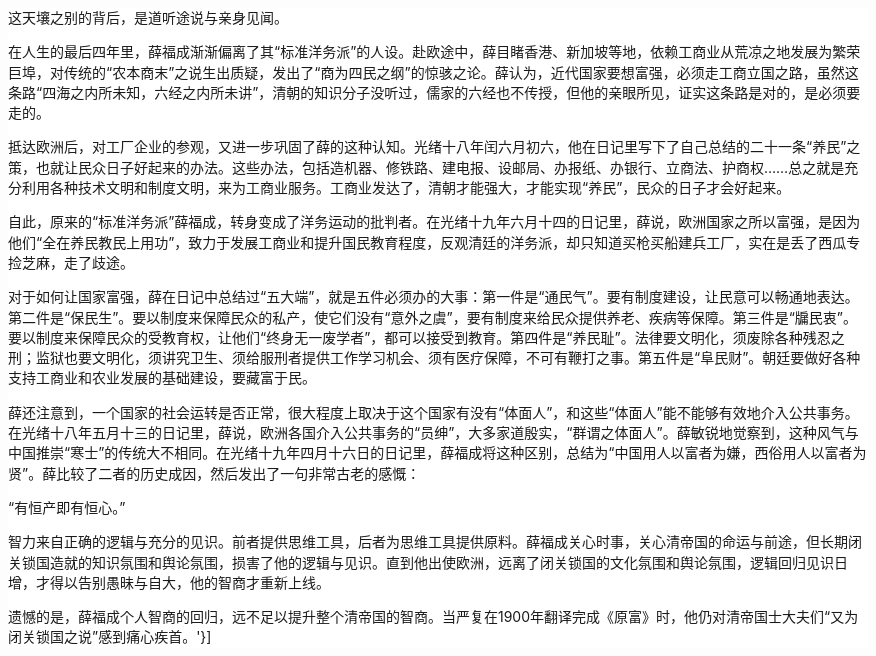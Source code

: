 这天壤之别的背后，是道听途说与亲身见闻。

在人生的最后四年里，薛福成渐渐偏离了其“标准洋务派”的人设。赴欧途中，薛目睹香港、新加坡等地，依赖工商业从荒凉之地发展为繁荣巨埠，对传统的“农本商末”之说生出质疑，发出了“商为四民之纲”的惊骇之论。薛认为，近代国家要想富强，必须走工商立国之路，虽然这条路“四海之内所未知，六经之内所未讲”，清朝的知识分子没听过，儒家的六经也不传授，但他的亲眼所见，证实这条路是对的，是必须要走的。

抵达欧洲后，对工厂企业的参观，又进一步巩固了薛的这种认知。光绪十八年闰六月初六，他在日记里写下了自己总结的二十一条“养民”之策，也就让民众日子好起来的办法。这些办法，包括造机器、修铁路、建电报、设邮局、办报纸、办银行、立商法、护商权……总之就是充分利用各种技术文明和制度文明，来为工商业服务。工商业发达了，清朝才能强大，才能实现“养民”，民众的日子才会好起来。

自此，原来的“标准洋务派”薛福成，转身变成了洋务运动的批判者。在光绪十九年六月十四的日记里，薛说，欧洲国家之所以富强，是因为他们“全在养民教民上用功”，致力于发展工商业和提升国民教育程度，反观清廷的洋务派，却只知道买枪买船建兵工厂，实在是丢了西瓜专捡芝麻，走了歧途。

对于如何让国家富强，薛在日记中总结过“五大端”，就是五件必须办的大事：第一件是“通民气”。要有制度建设，让民意可以畅通地表达。第二件是“保民生”。要以制度来保障民众的私产，使它们没有“意外之虞”，要有制度来给民众提供养老、疾病等保障。第三件是“牖民衷”。要以制度来保障民众的受教育权，让他们“终身无一废学者”，都可以接受到教育。第四件是“养民耻”。法律要文明化，须废除各种残忍之刑；监狱也要文明化，须讲究卫生、须给服刑者提供工作学习机会、须有医疗保障，不可有鞭打之事。第五件是“阜民财”。朝廷要做好各种支持工商业和农业发展的基础建设，要藏富于民。

薛还注意到，一个国家的社会运转是否正常，很大程度上取决于这个国家有没有“体面人”，和这些“体面人”能不能够有效地介入公共事务。在光绪十八年五月十三的日记里，薛说，欧洲各国介入公共事务的“员绅”，大多家道殷实，“群谓之体面人”。薛敏锐地觉察到，这种风气与中国推崇“寒士”的传统大不相同。在光绪十九年四月十六日的日记里，薛福成将这种区别，总结为“中国用人以富者为嫌，西俗用人以富者为贤”。薛比较了二者的历史成因，然后发出了一句非常古老的感慨：



“有恒产即有恒心。”



智力来自正确的逻辑与充分的见识。前者提供思维工具，后者为思维工具提供原料。薛福成关心时事，关心清帝国的命运与前途，但长期闭关锁国造就的知识氛围和舆论氛围，损害了他的逻辑与见识。直到他出使欧洲，远离了闭关锁国的文化氛围和舆论氛围，逻辑回归见识日增，才得以告别愚昧与自大，他的智商才重新上线。

遗憾的是，薛福成个人智商的回归，远不足以提升整个清帝国的智商。当严复在1900年翻译完成《原富》时，他仍对清帝国士大夫们“又为闭关锁国之说”感到痛心疾首。'}]